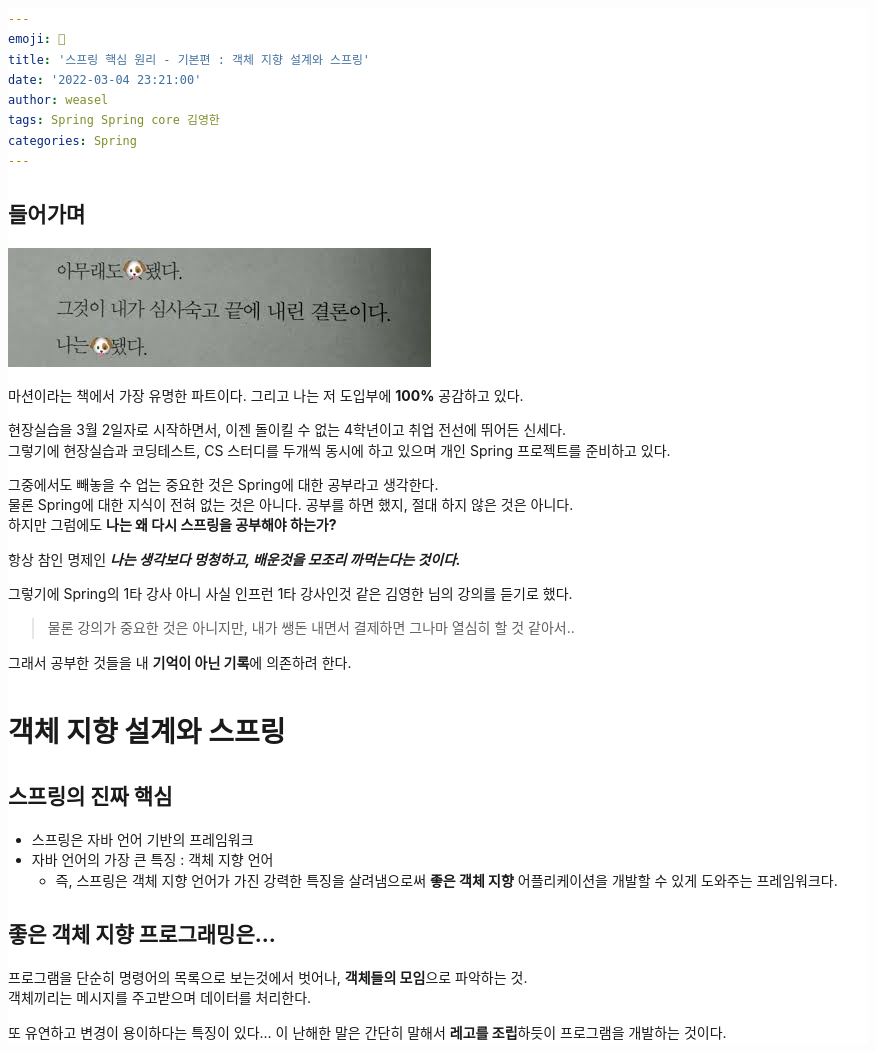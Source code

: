 ```yaml
---
emoji: 📓
title: '스프링 핵심 원리 - 기본편 : 객체 지향 설계와 스프링'
date: '2022-03-04 23:21:00'
author: weasel
tags: Spring Spring core 김영한
categories: Spring
---
```


## 들어가며

![마션](martian.jpeg)

마션이라는 책에서 가장 유명한 파트이다. 그리고 나는 저 도입부에 **100%** 공감하고 있다.  

현장실습을 3월 2일자로 시작하면서, 이젠 돌이킬 수 없는 4학년이고 취업 전선에 뛰어든 신세다.  
그렇기에 현장실습과 코딩테스트, CS 스터디를 두개씩 동시에 하고 있으며 개인 Spring 프로젝트를 준비하고 있다.

그중에서도 빼놓을 수 업는 중요한 것은 Spring에 대한 공부라고 생각한다.  
물론 Spring에 대한 지식이 전혀 없는 것은 아니다. 공부를 하면 했지, 절대 하지 않은 것은 아니다.  
하지만 그럼에도 **나는 왜 다시 스프링을 공부해야 하는가?**

항상 참인 명제인 ***나는 생각보다 멍청하고, 배운것을 모조리 까먹는다는 것이다.***

그렇기에 Spring의 1타 강사 아니 사실 인프런 1타 강사인것 같은 김영한 님의 강의를 듣기로 했다.  
>물론 강의가 중요한 것은 아니지만, 내가 쌩돈 내면서 결제하면 그나마 열심히 할 것 같아서..

그래서 공부한 것들을 내 **기억이 아닌 기록**에 의존하려 한다.

# 객체 지향 설계와 스프링

## 스프링의 진짜 핵심
* 스프링은 자바 언어 기반의 프레임워크
* 자바 언어의 가장 큰 특징 : 객체 지향 언어
  * 즉, 스프링은 객체 지향 언어가 가진 강력한 특징을 살려냄으로써 **좋은 객체 지향** 어플리케이션을 개발할 수 있게 도와주는 프레임워크다.



## 좋은 객체 지향 프로그래밍은...
프로그램을 단순히 명령어의 목록으로 보는것에서 벗어나, **객체들의 모임**으로 파악하는 것.  
객체끼리는 메시지를 주고받으며 데이터를 처리한다.

또 유연하고 변경이 용이하다는 특징이 있다... 이 난해한 말은 간단히 말해서 **레고를 조립**하듯이 프로그램을 개발하는 것이다.
